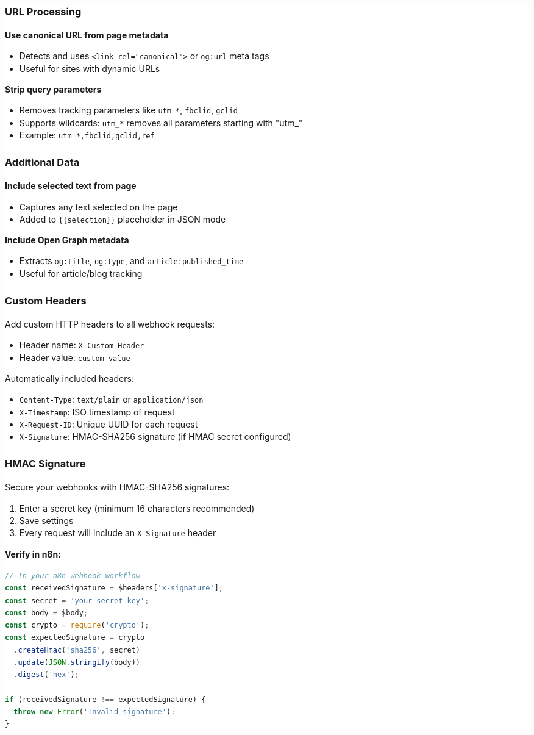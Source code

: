 ### URL Processing

**Use canonical URL from page metadata**
- Detects and uses `<link rel="canonical">` or `og:url` meta tags
- Useful for sites with dynamic URLs

**Strip query parameters**
- Removes tracking parameters like `utm_*`, `fbclid`, `gclid`
- Supports wildcards: `utm_*` removes all parameters starting with "utm_"
- Example: `utm_*,fbclid,gclid,ref`

### Additional Data

**Include selected text from page**
- Captures any text selected on the page
- Added to `{{selection}}` placeholder in JSON mode

**Include Open Graph metadata**
- Extracts `og:title`, `og:type`, and `article:published_time`
- Useful for article/blog tracking

### Custom Headers

Add custom HTTP headers to all webhook requests:
- Header name: `X-Custom-Header`
- Header value: `custom-value`

Automatically included headers:
- `Content-Type`: `text/plain` or `application/json`
- `X-Timestamp`: ISO timestamp of request
- `X-Request-ID`: Unique UUID for each request
- `X-Signature`: HMAC-SHA256 signature (if HMAC secret configured)

### HMAC Signature

Secure your webhooks with HMAC-SHA256 signatures:

1. Enter a secret key (minimum 16 characters recommended)
2. Save settings
3. Every request will include an `X-Signature` header

**Verify in n8n:**
```javascript
// In your n8n webhook workflow
const receivedSignature = $headers['x-signature'];
const secret = 'your-secret-key';
const body = $body;
const crypto = require('crypto');
const expectedSignature = crypto
  .createHmac('sha256', secret)
  .update(JSON.stringify(body))
  .digest('hex');

if (receivedSignature !== expectedSignature) {
  throw new Error('Invalid signature');
}
```

